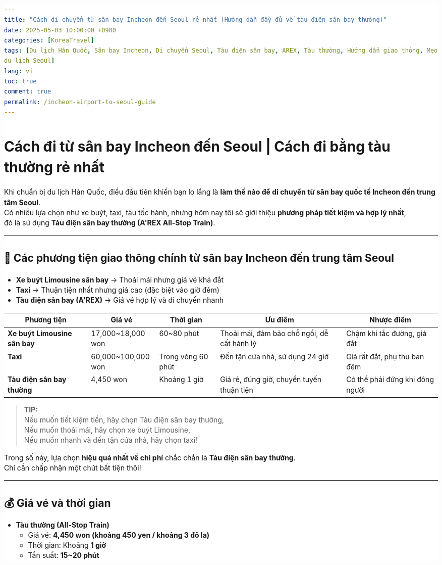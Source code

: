 ```yaml
---
title: "Cách di chuyển từ sân bay Incheon đến Seoul rẻ nhất (Hướng dẫn đầy đủ về tàu điện sân bay thường)"
date: 2025-05-03 10:00:00 +0900
categories: [KoreaTravel]
tags: [Du lịch Hàn Quốc, Sân bay Incheon, Di chuyển Seoul, Tàu điện sân bay, AREX, Tàu thường, Hướng dẫn giao thông, Mẹo du lịch Seoul]
lang: vi
toc: true
comment: true
permalink: /incheon-airport-to-seoul-guide
---
```


# Cách đi từ sân bay Incheon đến Seoul | Cách đi bằng tàu thường rẻ nhất

Khi chuẩn bị du lịch Hàn Quốc, điều đầu tiên khiến bạn lo lắng là **làm thế nào để di chuyển từ sân bay quốc tế Incheon đến trung tâm Seoul**.  
Có nhiều lựa chọn như xe buýt, taxi, tàu tốc hành, nhưng hôm nay tôi sẽ giới thiệu **phương pháp tiết kiệm và hợp lý nhất**,  
đó là sử dụng **Tàu điện sân bay thường (A'REX All-Stop Train)**.

---

## 🚆 Các phương tiện giao thông chính từ sân bay Incheon đến trung tâm Seoul
- **Xe buýt Limousine sân bay** → Thoải mái nhưng giá vé khá đắt  
- **Taxi** → Thuận tiện nhất nhưng giá cao (đặc biệt vào giờ đêm)  
- **Tàu điện sân bay (A'REX)** → Giá vé hợp lý và di chuyển nhanh  

| Phương tiện | Giá vé | Thời gian | Ưu điểm | Nhược điểm |
|-------------|--------|-----------|---------|------------|
| **Xe buýt Limousine sân bay** | 17,000~18,000 won | 60~80 phút | Thoải mái, đảm bảo chỗ ngồi, dễ cất hành lý | Chậm khi tắc đường, giá đắt |
| **Taxi** | 60,000~100,000 won | Trong vòng 60 phút | Đến tận cửa nhà, sử dụng 24 giờ | Giá rất đắt, phụ thu ban đêm |
| **Tàu điện sân bay thường** | 4,450 won | Khoảng 1 giờ | Giá rẻ, đúng giờ, chuyển tuyến thuận tiện | Có thể phải đứng khi đông người |

> **TIP:**  
> Nếu muốn tiết kiệm tiền, hãy chọn Tàu điện sân bay thường,  
> Nếu muốn thoải mái, hãy chọn xe buýt Limousine,    
> Nếu muốn nhanh và đến tận cửa nhà, hãy chọn taxi!

Trong số này, lựa chọn **hiệu quả nhất về chi phí** chắc chắn là **Tàu điện sân bay thường**.  
Chỉ cần chấp nhận một chút bất tiện thôi!

---

## 💰 Giá vé và thời gian
- **Tàu thường (All-Stop Train)**  
  - Giá vé: **4,450 won (khoảng 450 yen / khoảng 3 đô la)**  
  - Thời gian: Khoảng **1 giờ**  
  - Tần suất: **15~20 phút**  
